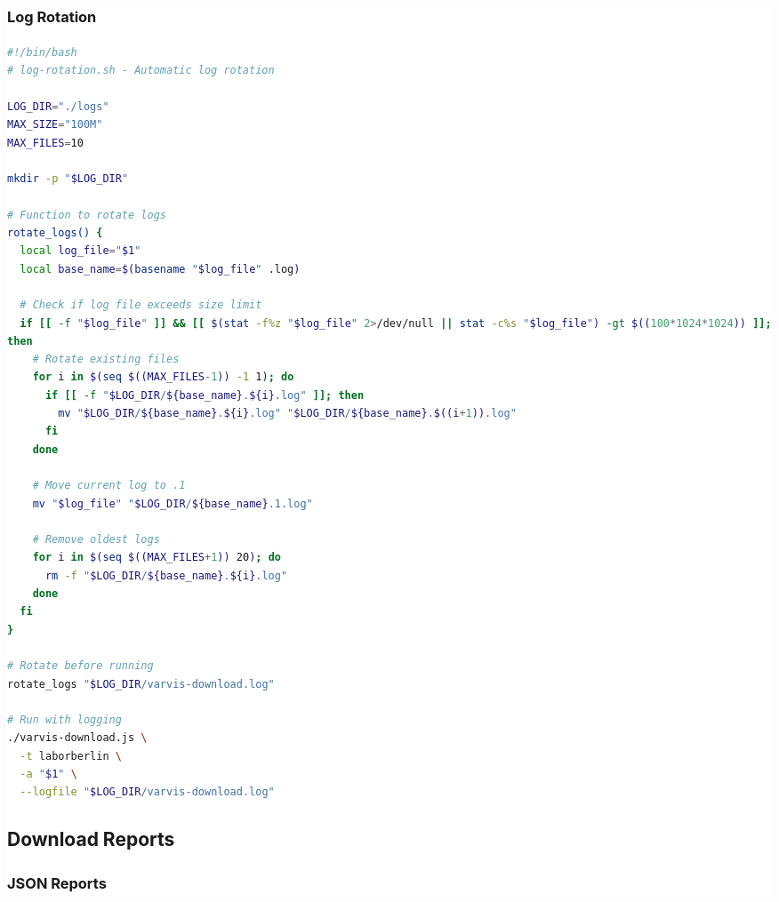 ### Log Rotation

```bash
#!/bin/bash
# log-rotation.sh - Automatic log rotation

LOG_DIR="./logs"
MAX_SIZE="100M"
MAX_FILES=10

mkdir -p "$LOG_DIR"

# Function to rotate logs
rotate_logs() {
  local log_file="$1"
  local base_name=$(basename "$log_file" .log)
  
  # Check if log file exceeds size limit
  if [[ -f "$log_file" ]] && [[ $(stat -f%z "$log_file" 2>/dev/null || stat -c%s "$log_file") -gt $((100*1024*1024)) ]]; then
    # Rotate existing files
    for i in $(seq $((MAX_FILES-1)) -1 1); do
      if [[ -f "$LOG_DIR/${base_name}.${i}.log" ]]; then
        mv "$LOG_DIR/${base_name}.${i}.log" "$LOG_DIR/${base_name}.$((i+1)).log"
      fi
    done
    
    # Move current log to .1
    mv "$log_file" "$LOG_DIR/${base_name}.1.log"
    
    # Remove oldest logs
    for i in $(seq $((MAX_FILES+1)) 20); do
      rm -f "$LOG_DIR/${base_name}.${i}.log"
    done
  fi
}

# Rotate before running
rotate_logs "$LOG_DIR/varvis-download.log"

# Run with logging
./varvis-download.js \
  -t laborberlin \
  -a "$1" \
  --logfile "$LOG_DIR/varvis-download.log"
```

## Download Reports

### JSON Reports
